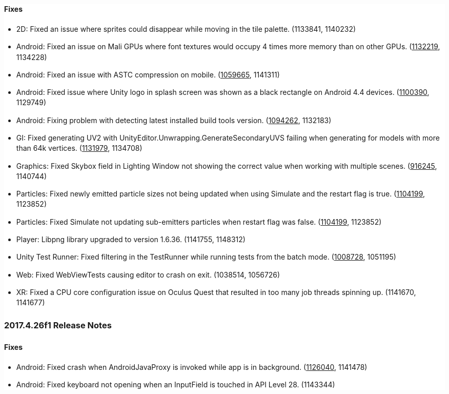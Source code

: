 #### Fixes

*   2D: Fixed an issue where sprites could disappear while moving in the tile palette. (1133841, 1140232)
    
*   Android: Fixed an issue on Mali GPUs where font textures would occupy 4 times more memory than on other GPUs. ([1132219](https://issuetracker.unity3d.com/issues/alpha8-textures-takes-up-up-to-4-times-the-space-when-running-gles3-on-mali-gpus), 1134228)
    
*   Android: Fixed an issue with ASTC compression on mobile. ([1059665](https://issuetracker.unity3d.com/issues/astc-texture-decompression-in-terrain-system-will-crash-on-mobile), 1141311)
    
*   Android: Fixed issue where Unity logo in splash screen was shown as a black rectangle on Android 4.4 devices. ([1100390](https://issuetracker.unity3d.com/issues/android-unity-logo-in-splash-screen-shows-as-a-black-square-android-4-dot-4), 1129749)
    
*   Android: Fixing problem with detecting latest installed build tools version. ([1094262](https://issuetracker.unity3d.com/issues/android-update-android-sdk-button-doesnt-update-it-when-clicked-in-popup-provided-because-of-outdated-android-sdk), 1132183)
    
*   GI: Fixed generating UV2 with UnityEditor.Unwrapping.GenerateSecondaryUVS failing when generating for models with more than 64k vertices. ([1131979](https://issuetracker.unity3d.com/issues/generating-uv2-with-unityeditor-dot-unwrapping-dot-generatesecondaryuvs-fails-when-generating-for-models-with-more-than-64k-vertices), 1134708)
    
*   Graphics: Fixed Skybox field in Lighting Window not showing the correct value when working with multiple scenes. ([916245](https://issuetracker.unity3d.com/issues/skybox-field-doesnt-show-the-correct-value-when-working-with-multiple-scenes), 1140744)
    
*   Particles: Fixed newly emitted particle sizes not being updated when using Simulate and the restart flag is true. ([1104199](https://issuetracker.unity3d.com/issues/sub-emitter-particles-dont-spawn-when-activated-through-a-control-track-in-timeline), 1123852)
    
*   Particles: Fixed Simulate not updating sub-emitters particles when restart flag was false. ([1104199](https://issuetracker.unity3d.com/issues/sub-emitter-particles-dont-spawn-when-activated-through-a-control-track-in-timeline), 1123852)
    
*   Player: Libpng library upgraded to version 1.6.36. (1141755, 1148312)
    
*   Unity Test Runner: Fixed filtering in the TestRunner while running tests from the batch mode. ([1008728](https://issuetracker.unity3d.com/issues/unitytestrunner-editortestsfilter-and-editortestscategories-command-line-arguments-dont-work-in-batchmode), 1051195)
    
*   Web: Fixed WebViewTests causing editor to crash on exit. (1038514, 1056726)
    
*   XR: Fixed a CPU core configuration issue on Oculus Quest that resulted in too many job threads spinning up. (1141670, 1141677)

### 2017.4.26f1 Release Notes

#### Fixes

*   Android: Fixed crash when AndroidJavaProxy is invoked while app is in background. ([1126040](https://issuetracker.unity3d.com/issues/android-app-crashes-when-invoking-java-proxy-while-the-app-is-in-the-background), 1141478)
    
*   Android: Fixed keyboard not opening when an InputField is touched in API Level 28. (1143344)
    